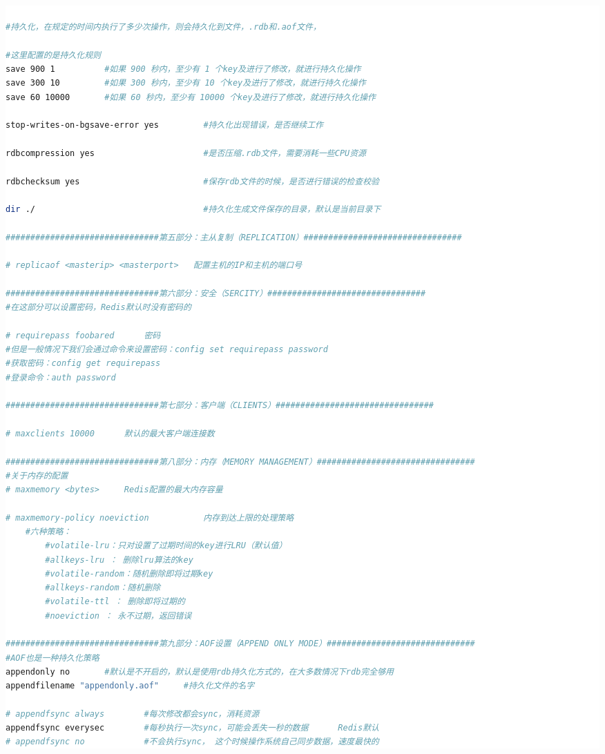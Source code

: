 ```bash

#持久化，在规定的时间内执行了多少次操作，则会持久化到文件，.rdb和.aof文件，

#这里配置的是持久化规则
save 900 1			#如果 900 秒内，至少有 1 个key及进行了修改，就进行持久化操作
save 300 10			#如果 300 秒内，至少有 10 个key及进行了修改，就进行持久化操作
save 60 10000		#如果 60 秒内，至少有 10000 个key及进行了修改，就进行持久化操作

stop-writes-on-bgsave-error yes			#持久化出现错误，是否继续工作

rdbcompression yes						#是否压缩.rdb文件，需要消耗一些CPU资源

rdbchecksum yes							#保存rdb文件的时候，是否进行错误的检查校验

dir ./									#持久化生成文件保存的目录，默认是当前目录下

###############################第五部分：主从复制（REPLICATION）################################

# replicaof <masterip> <masterport>   配置主机的IP和主机的端口号

###############################第六部分：安全（SERCITY）################################
#在这部分可以设置密码，Redis默认时没有密码的

# requirepass foobared		密码
#但是一般情况下我们会通过命令来设置密码：config set requirepass password 
#获取密码：config get requirepass
#登录命令：auth password

###############################第七部分：客户端（CLIENTS）################################

# maxclients 10000		默认的最大客户端连接数

###############################第八部分：内存（MEMORY MANAGEMENT）################################
#关于内存的配置		
# maxmemory <bytes>		Redis配置的最大内存容量

# maxmemory-policy noeviction			内存到达上限的处理策略
	#六种策略：
		#volatile-lru：只对设置了过期时间的key进行LRU（默认值） 
        #allkeys-lru ： 删除lru算法的key   
        #volatile-random：随机删除即将过期key   
        #allkeys-random：随机删除   
        #volatile-ttl ： 删除即将过期的   
        #noeviction ： 永不过期，返回错误
        
###############################第九部分：AOF设置（APPEND ONLY MODE）##############################
#AOF也是一种持久化策略
appendonly no		#默认是不开启的，默认是使用rdb持久化方式的，在大多数情况下rdb完全够用
appendfilename "appendonly.aof"		#持久化文件的名字

# appendfsync always		#每次修改都会sync，消耗资源
appendfsync everysec		#每秒执行一次sync，可能会丢失一秒的数据		Redis默认
# appendfsync no			#不会执行sync， 这个时候操作系统自己同步数据，速度最快的
```
